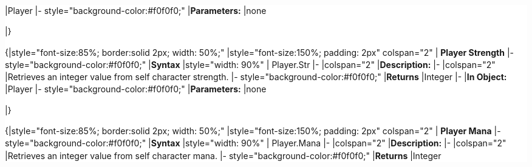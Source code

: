 |Player
|- style="background-color:#f0f0f0;"
|**Parameters:**
|none

|}


{|style="font-size:85%; border:solid 2px; width: 50%;"
|style="font-size:150%;  padding: 2px" colspan="2" | **Player Strength**
|- style="background-color:#f0f0f0;"
|**Syntax**
|style="width: 90%" | Player.Str
|-
|colspan="2" |**Description:**
|-
|colspan="2" |Retrieves an integer value from self character strength.
|- style="background-color:#f0f0f0;"
|**Returns**
|Integer
|-
|**In Object:**
|Player
|- style="background-color:#f0f0f0;"
|**Parameters:**
|none

|}


{|style="font-size:85%; border:solid 2px; width: 50%;"
|style="font-size:150%;  padding: 2px" colspan="2" | **Player Mana**
|- style="background-color:#f0f0f0;"
|**Syntax**
|style="width: 90%" | Player.Mana
|-
|colspan="2" |**Description:**
|-
|colspan="2" |Retrieves an integer value from self character mana.
|- style="background-color:#f0f0f0;"
|**Returns**
|Integer